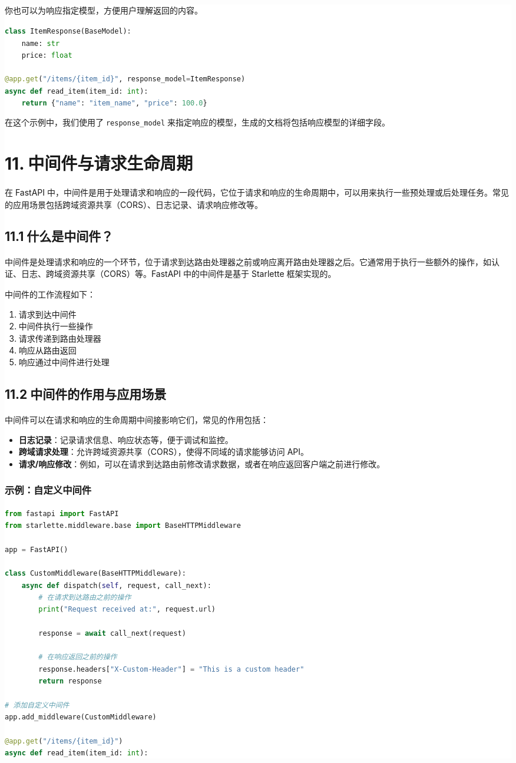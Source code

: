 你也可以为响应指定模型，方便用户理解返回的内容。

```python
class ItemResponse(BaseModel):
    name: str
    price: float

@app.get("/items/{item_id}", response_model=ItemResponse)
async def read_item(item_id: int):
    return {"name": "item_name", "price": 100.0}
```

在这个示例中，我们使用了 `response_model` 来指定响应的模型，生成的文档将包括响应模型的详细字段。






# 11. 中间件与请求生命周期

在 FastAPI 中，中间件是用于处理请求和响应的一段代码，它位于请求和响应的生命周期中，可以用来执行一些预处理或后处理任务。常见的应用场景包括跨域资源共享（CORS）、日志记录、请求响应修改等。

## 11.1 什么是中间件？

中间件是处理请求和响应的一个环节，位于请求到达路由处理器之前或响应离开路由处理器之后。它通常用于执行一些额外的操作，如认证、日志、跨域资源共享（CORS）等。FastAPI 中的中间件是基于 Starlette 框架实现的。

中间件的工作流程如下：
1. 请求到达中间件
2. 中间件执行一些操作
3. 请求传递到路由处理器
4. 响应从路由返回
5. 响应通过中间件进行处理

## 11.2 中间件的作用与应用场景

中间件可以在请求和响应的生命周期中间接影响它们，常见的作用包括：

- **日志记录**：记录请求信息、响应状态等，便于调试和监控。
- **跨域请求处理**：允许跨域资源共享（CORS），使得不同域的请求能够访问 API。
- **请求/响应修改**：例如，可以在请求到达路由前修改请求数据，或者在响应返回客户端之前进行修改。

### 示例：自定义中间件

```python
from fastapi import FastAPI
from starlette.middleware.base import BaseHTTPMiddleware

app = FastAPI()

class CustomMiddleware(BaseHTTPMiddleware):
    async def dispatch(self, request, call_next):
        # 在请求到达路由之前的操作
        print("Request received at:", request.url)
        
        response = await call_next(request)
        
        # 在响应返回之前的操作
        response.headers["X-Custom-Header"] = "This is a custom header"
        return response

# 添加自定义中间件
app.add_middleware(CustomMiddleware)

@app.get("/items/{item_id}")
async def read_item(item_id: int):
```